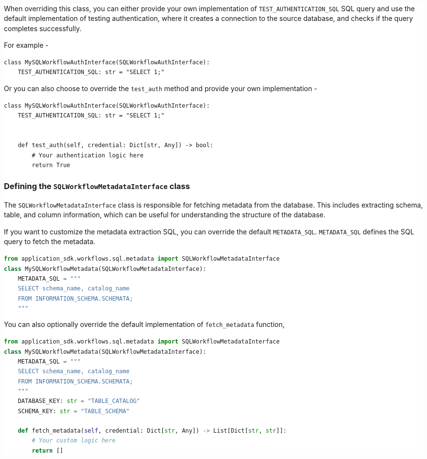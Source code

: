 When overriding this class, you can either provide your own implementation of `TEST_AUTHENTICATION_SQL` SQL query and use the default implementation of testing authentication, where it creates a connection to the source database, and checks if the query completes successfully.

For example -

```
class MySQLWorkflowAuthInterface(SQLWorkflowAuthInterface):
    TEST_AUTHENTICATION_SQL: str = "SELECT 1;"
```

Or you can also choose to override the `test_auth` method and provide your own implementation -

```
class MySQLWorkflowAuthInterface(SQLWorkflowAuthInterface):
    TEST_AUTHENTICATION_SQL: str = "SELECT 1;"


    def test_auth(self, credential: Dict[str, Any]) -> bool:
        # Your authentication logic here
        return True

```

### Defining the `SQLWorkflowMetadataInterface` class

The `SQLWorkflowMetadataInterface` class is responsible for fetching metadata from the database. This includes extracting schema, table, and column information, which can be useful for understanding the structure of the database.

If you want to customize the metadata extraction SQL, you can override the default `METADATA_SQL`. `METADATA_SQL` defines the SQL query to fetch the metadata.

```python
from application_sdk.workflows.sql.metadata import SQLWorkflowMetadataInterface
class MySQLWorkflowMetadata(SQLWorkflowMetadataInterface):
    METADATA_SQL = """
    SELECT schema_name, catalog_name
    FROM INFORMATION_SCHEMA.SCHEMATA;
    """
```

You can also optionally override the default implementation of `fetch_metadata` function,

```python
from application_sdk.workflows.sql.metadata import SQLWorkflowMetadataInterface
class MySQLWorkflowMetadata(SQLWorkflowMetadataInterface):
    METADATA_SQL = """
    SELECT schema_name, catalog_name
    FROM INFORMATION_SCHEMA.SCHEMATA;
    """
    DATABASE_KEY: str = "TABLE_CATALOG"
    SCHEMA_KEY: str = "TABLE_SCHEMA"

    def fetch_metadata(self, credential: Dict[str, Any]) -> List[Dict[str, str]]:
        # Your custom logic here
        return []
```
